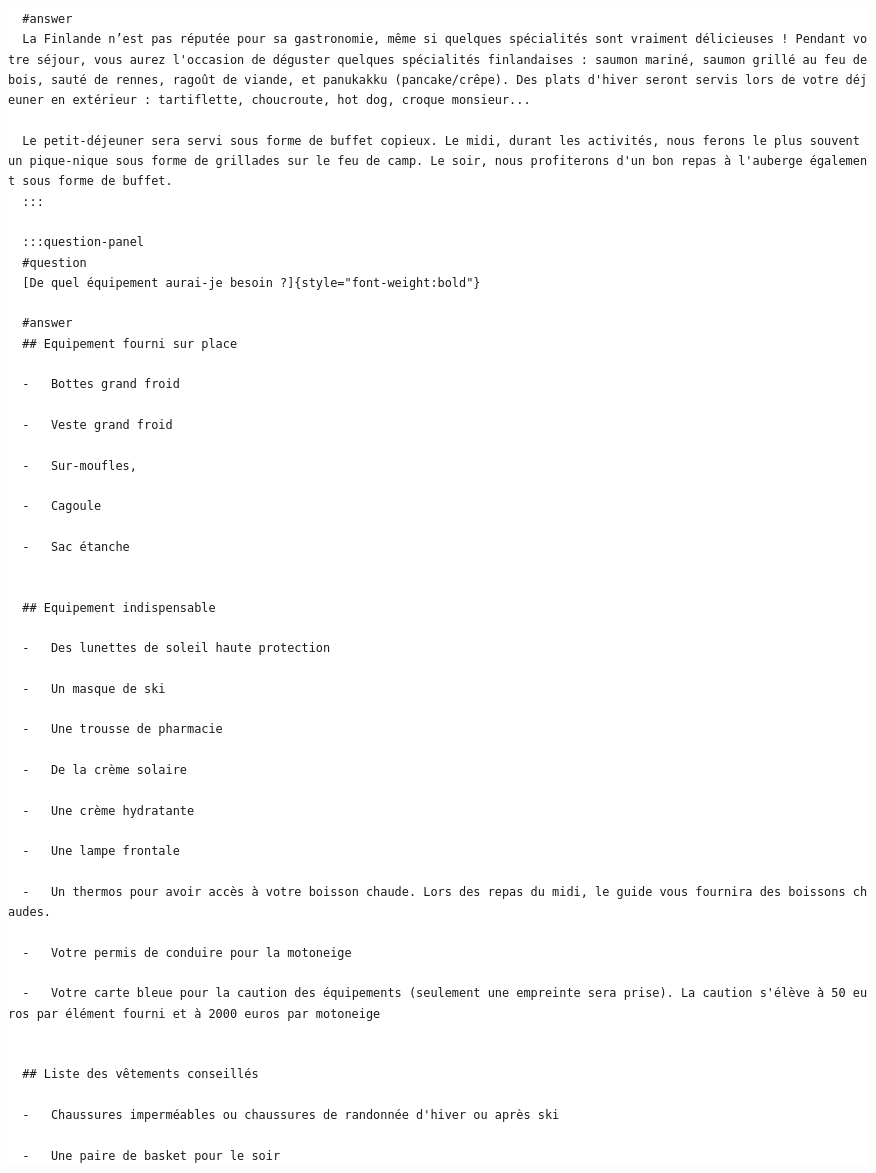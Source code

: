       #answer
      La Finlande n’est pas réputée pour sa gastronomie, même si quelques spécialités sont vraiment délicieuses ! Pendant votre séjour, vous aurez l'occasion de déguster quelques spécialités finlandaises : saumon mariné, saumon grillé au feu de bois, sauté de rennes, ragoût de viande, et panukakku (pancake/crêpe). Des plats d'hiver seront servis lors de votre déjeuner en extérieur : tartiflette, choucroute, hot dog, croque monsieur...
      
      Le petit-déjeuner sera servi sous forme de buffet copieux. Le midi, durant les activités, nous ferons le plus souvent un pique-nique sous forme de grillades sur le feu de camp. Le soir, nous profiterons d'un bon repas à l'auberge également sous forme de buffet.
      :::

      :::question-panel
      #question
      [De quel équipement aurai-je besoin ?]{style="font-weight:bold"}
      
      #answer
      ## Equipement fourni sur place
      
      -   Bottes grand froid
      
      -   Veste grand froid
      
      -   Sur-moufles,
      
      -   Cagoule
      
      -   Sac étanche
      
      
      ## Equipement indispensable
      
      -   Des lunettes de soleil haute protection
      
      -   Un masque de ski
      
      -   Une trousse de pharmacie
      
      -   De la crème solaire
      
      -   Une crème hydratante
      
      -   Une lampe frontale
      
      -   Un thermos pour avoir accès à votre boisson chaude. Lors des repas du midi, le guide vous fournira des boissons chaudes.
      
      -   Votre permis de conduire pour la motoneige
      
      -   Votre carte bleue pour la caution des équipements (seulement une empreinte sera prise). La caution s'élève à 50 euros par élément fourni et à 2000 euros par motoneige
      
      
      ## Liste des vêtements conseillés
      
      -   Chaussures imperméables ou chaussures de randonnée d'hiver ou après ski
      
      -   Une paire de basket pour le soir
      